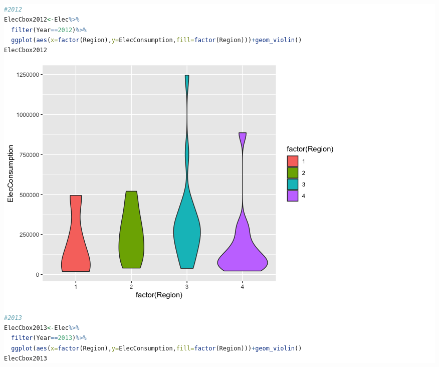 ``` r
#2012
ElecCbox2012<-Elec%>%
  filter(Year==2012)%>%
  ggplot(aes(x=factor(Region),y=ElecConsumption,fill=factor(Region)))+geom_violin()
ElecCbox2012
```

![](Eda_Final_Peter_Elec_Analysis_files/figure-gfm/unnamed-chunk-7-4.png)

``` r
#2013
ElecCbox2013<-Elec%>%
  filter(Year==2013)%>%
  ggplot(aes(x=factor(Region),y=ElecConsumption,fill=factor(Region)))+geom_violin()
ElecCbox2013
```
